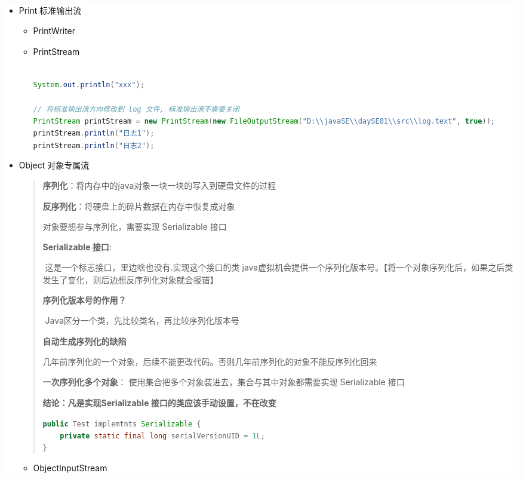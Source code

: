 		 

- Print  标准输出流

	- PrintWriter

	- PrintStream

		

		```java
		
		System.out.println("xxx");
		
		// 将标准输出流方向修改到 log 文件, 标准输出流不需要关闭
		PrintStream printStream = new PrintStream(new FileOutputStream("D:\\javaSE\\daySE01\\src\\log.text", true));
		printStream.println("日志1");
		printStream.println("日志2");
		```

		

- Object  对象专属流

  > **序列化**：将内存中的java对象一块一块的写入到硬盘文件的过程
  >
  > **反序列化**：将硬盘上的碎片数据在内存中恢复成对象
  >
  > 对象要想参与序列化，需要实现 Serializable 接口
  >
  >  **Serializable 接口**:
  >
  > ​	这是一个标志接口，里边啥也没有.实现这个接口的类 java虚拟机会提供一个序列化版本号。【将一个对象序列化后，如果之后类发生了变化，则后边想反序列化对象就会报错】
  >
  > **序列化版本号的作用？**
  >
  > ​	Java区分一个类，先比较类名，再比较序列化版本号
  >
  > **自动生成序列化的缺陷**
  >
  > ​	几年前序列化的一个对象，后续不能更改代码。否则几年前序列化的对象不能反序列化回来
  >
  > **一次序列化多个对象**： 使用集合把多个对象装进去，集合与其中对象都需要实现 Serializable 接口
  >
  > **结论：凡是实现Serializable 接口的类应该手动设置，不在改变**
  >
  > ```java
  > public Test implemtnts Serializable {
  >     private static final long serialVersionUID = 1L;
  > }
  > ```
  >
  > 

  

  - ObjectInputStream
